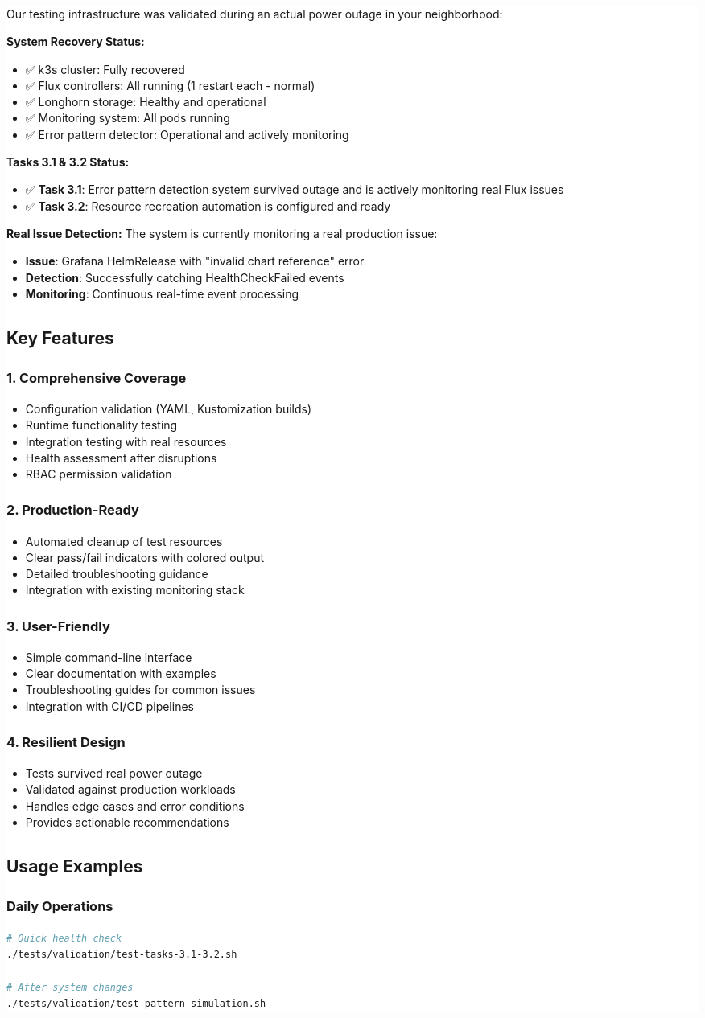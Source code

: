 Our testing infrastructure was validated during an actual power outage in your neighborhood:

**System Recovery Status:**
- ✅ k3s cluster: Fully recovered
- ✅ Flux controllers: All running (1 restart each - normal)
- ✅ Longhorn storage: Healthy and operational
- ✅ Monitoring system: All pods running
- ✅ Error pattern detector: Operational and actively monitoring

**Tasks 3.1 & 3.2 Status:**
- ✅ **Task 3.1**: Error pattern detection system survived outage and is actively monitoring real Flux issues
- ✅ **Task 3.2**: Resource recreation automation is configured and ready

**Real Issue Detection:**
The system is currently monitoring a real production issue:
- **Issue**: Grafana HelmRelease with "invalid chart reference" error
- **Detection**: Successfully catching HealthCheckFailed events
- **Monitoring**: Continuous real-time event processing

## Key Features

### 1. Comprehensive Coverage
- Configuration validation (YAML, Kustomization builds)
- Runtime functionality testing
- Integration testing with real resources
- Health assessment after disruptions
- RBAC permission validation

### 2. Production-Ready
- Automated cleanup of test resources
- Clear pass/fail indicators with colored output
- Detailed troubleshooting guidance
- Integration with existing monitoring stack

### 3. User-Friendly
- Simple command-line interface
- Clear documentation with examples
- Troubleshooting guides for common issues
- Integration with CI/CD pipelines

### 4. Resilient Design
- Tests survived real power outage
- Validated against production workloads
- Handles edge cases and error conditions
- Provides actionable recommendations

## Usage Examples

### Daily Operations
```bash
# Quick health check
./tests/validation/test-tasks-3.1-3.2.sh

# After system changes
./tests/validation/test-pattern-simulation.sh
```
